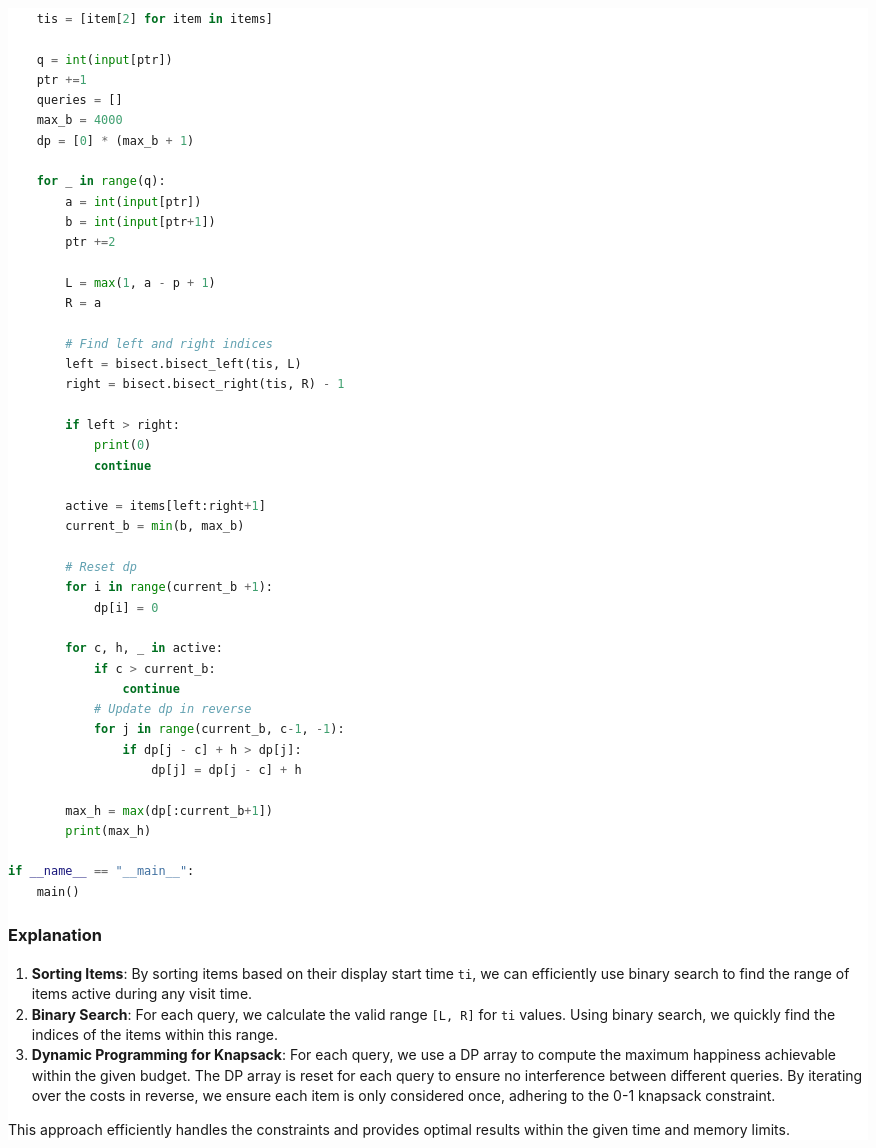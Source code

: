```python
    tis = [item[2] for item in items]
    
    q = int(input[ptr])
    ptr +=1
    queries = []
    max_b = 4000
    dp = [0] * (max_b + 1)
    
    for _ in range(q):
        a = int(input[ptr])
        b = int(input[ptr+1])
        ptr +=2
        
        L = max(1, a - p + 1)
        R = a
        
        # Find left and right indices
        left = bisect.bisect_left(tis, L)
        right = bisect.bisect_right(tis, R) - 1
        
        if left > right:
            print(0)
            continue
        
        active = items[left:right+1]
        current_b = min(b, max_b)
        
        # Reset dp
        for i in range(current_b +1):
            dp[i] = 0
        
        for c, h, _ in active:
            if c > current_b:
                continue
            # Update dp in reverse
            for j in range(current_b, c-1, -1):
                if dp[j - c] + h > dp[j]:
                    dp[j] = dp[j - c] + h
        
        max_h = max(dp[:current_b+1])
        print(max_h)

if __name__ == "__main__":
    main()
```

### Explanation
1. **Sorting Items**: By sorting items based on their display start time `ti`, we can efficiently use binary search to find the range of items active during any visit time.
2. **Binary Search**: For each query, we calculate the valid range `[L, R]` for `ti` values. Using binary search, we quickly find the indices of the items within this range.
3. **Dynamic Programming for Knapsack**: For each query, we use a DP array to compute the maximum happiness achievable within the given budget. The DP array is reset for each query to ensure no interference between different queries. By iterating over the costs in reverse, we ensure each item is only considered once, adhering to the 0-1 knapsack constraint.

This approach efficiently handles the constraints and provides optimal results within the given time and memory limits.
